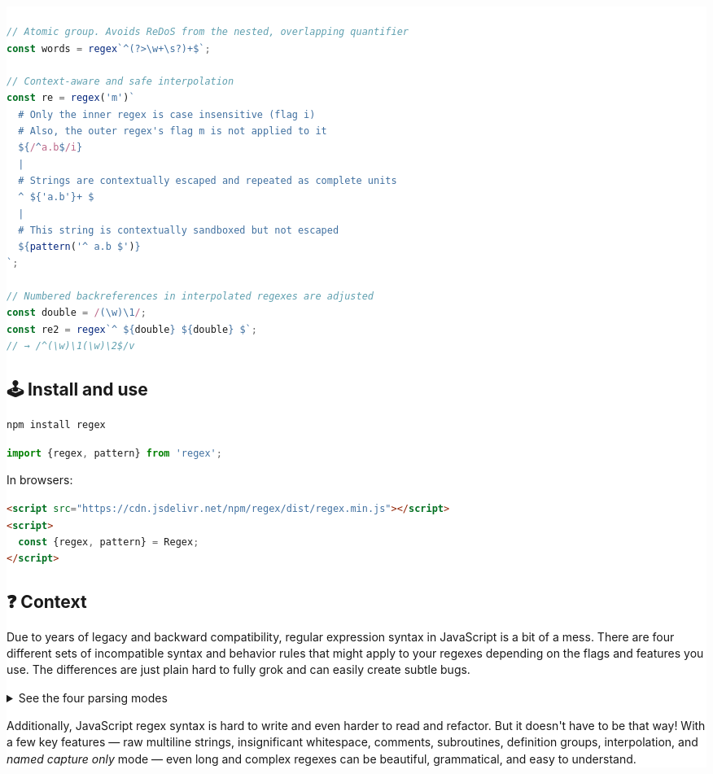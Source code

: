 ```js

// Atomic group. Avoids ReDoS from the nested, overlapping quantifier
const words = regex`^(?>\w+\s?)+$`;

// Context-aware and safe interpolation
const re = regex('m')`
  # Only the inner regex is case insensitive (flag i)
  # Also, the outer regex's flag m is not applied to it
  ${/^a.b$/i}
  |
  # Strings are contextually escaped and repeated as complete units
  ^ ${'a.b'}+ $
  |
  # This string is contextually sandboxed but not escaped
  ${pattern('^ a.b $')}
`;

// Numbered backreferences in interpolated regexes are adjusted
const double = /(\w)\1/;
const re2 = regex`^ ${double} ${double} $`;
// → /^(\w)\1(\w)\2$/v
```

## 🕹️ Install and use

```sh
npm install regex
```

```js
import {regex, pattern} from 'regex';
```

In browsers:

```html
<script src="https://cdn.jsdelivr.net/npm/regex/dist/regex.min.js"></script>
<script>
  const {regex, pattern} = Regex;
</script>
```

## ❓ Context

Due to years of legacy and backward compatibility, regular expression syntax in JavaScript is a bit of a mess. There are four different sets of incompatible syntax and behavior rules that might apply to your regexes depending on the flags and features you use. The differences are just plain hard to fully grok and can easily create subtle bugs.

<details><summary>See the four parsing modes</summary></details>

Additionally, JavaScript regex syntax is hard to write and even harder to read and refactor. But it doesn't have to be that way! With a few key features — raw multiline strings, insignificant whitespace, comments, subroutines, definition groups, interpolation, and *named capture only* mode — even long and complex regexes can be beautiful, grammatical, and easy to understand.
